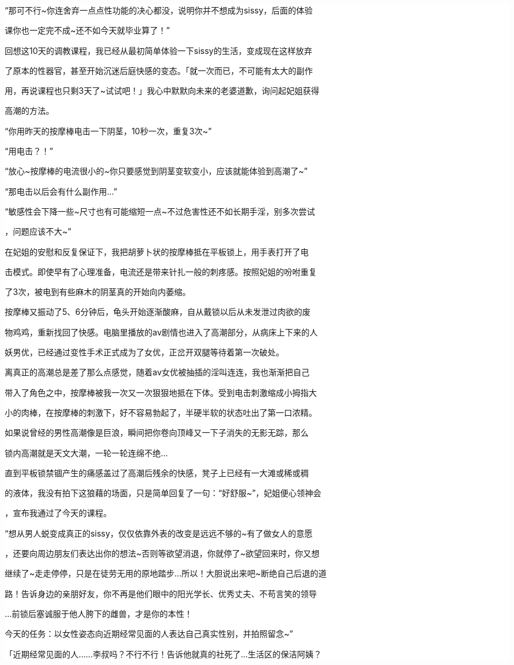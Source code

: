 “那可不行~你连舍弃一点点性功能的决心都没，说明你并不想成为sissy，后面的体验

课你也一定完不成~还不如今天就毕业算了！”

回想这10天的调教课程，我已经从最初简单体验一下sissy的生活，变成现在这样放弃

了原本的性器官，甚至开始沉迷后庭快感的变态。「就一次而已，不可能有太大的副作

用，再说课程也只剩3天了~试试吧！」我心中默默向未来的老婆道歉，询问起妃姐获得

高潮的方法。

“你用昨天的按摩棒电击一下阴茎，10秒一次，重复3次~”

“用电击？！”

“放心~按摩棒的电流很小的~你只要感觉到阴茎变软变小，应该就能体验到高潮了~”

“那电击以后会有什么副作用…”

“敏感性会下降一些~尺寸也有可能缩短一点~不过危害性还不如长期手淫，别多次尝试

，问题应该不大~”

在妃姐的安慰和反复保证下，我把胡萝卜状的按摩棒抵在平板锁上，用手表打开了电

击模式。即使早有了心理准备，电流还是带来针扎一般的刺疼感。按照妃姐的吩咐重复

了3次，被电到有些麻木的阴茎真的开始向内萎缩。

按摩棒又振动了5、6分钟后，龟头开始逐渐酸麻，自从戴锁以后从未发泄过肉欲的废

物鸡鸡，重新找回了快感。电脑里播放的av剧情也进入了高潮部分，从病床上下来的人

妖男优，已经通过变性手术正式成为了女优，正岔开双腿等待着第一次破处。

离真正的高潮总是差了那么点感觉，随着av女优被抽插的淫叫连连，我也渐渐把自己

带入了角色之中，按摩棒被我一次又一次狠狠地抵在下体。受到电击刺激缩成小拇指大

小的肉棒，在按摩棒的刺激下，好不容易勃起了，半硬半软的状态吐出了第一口浓精。

如果说曾经的男性高潮像是巨浪，瞬间把你卷向顶峰又一下子消失的无影无踪，那么

锁内高潮就是天文大潮，一轮一轮连绵不绝…

直到平板锁禁锢产生的痛感盖过了高潮后残余的快感，凳子上已经有一大滩或稀或稠

的液体，我没有拍下这狼藉的场面，只是简单回复了一句：“好舒服~”，妃姐便心领神会

，宣布我通过了今天的课程。

“想从男人蜕变成真正的sissy，仅仅依靠外表的改变是远远不够的~有了做女人的意愿

，还要向周边朋友们表达出你的想法~否则等欲望消退，你就停了~欲望回来时，你又想

继续了~走走停停，只是在徒劳无用的原地踏步…所以！大胆说出来吧~断绝自己后退的道

路！告诉身边的亲朋好友，你不再是他们眼中的阳光学长、优秀丈夫、不苟言笑的领导

…前锁后塞诚服于他人胯下的雌兽，才是你的本性！

今天的任务：以女性姿态向近期经常见面的人表达自己真实性别，并拍照留念~”

「近期经常见面的人……李叔吗？不行不行！告诉他就真的社死了…生活区的保洁阿姨？
